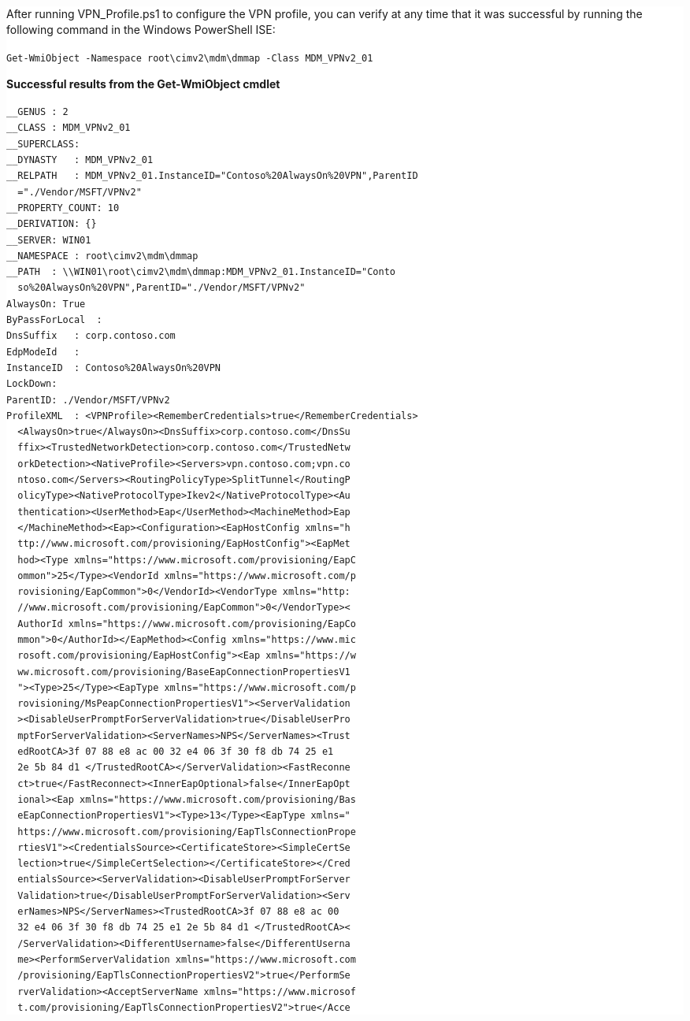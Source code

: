 After running VPN_Profile.ps1 to configure the VPN profile, you can verify at any time that it was successful by running the following command in the Windows PowerShell ISE:

    Get-WmiObject -Namespace root\cimv2\mdm\dmmap -Class MDM_VPNv2_01

**Successful results from the Get-WmiObject cmdlet**


    __GENUS : 2
    __CLASS : MDM_VPNv2_01
    __SUPERCLASS:
    __DYNASTY   : MDM_VPNv2_01
    __RELPATH   : MDM_VPNv2_01.InstanceID="Contoso%20AlwaysOn%20VPN",ParentID
      ="./Vendor/MSFT/VPNv2"
    __PROPERTY_COUNT: 10
    __DERIVATION: {}
    __SERVER: WIN01
    __NAMESPACE : root\cimv2\mdm\dmmap
    __PATH  : \\WIN01\root\cimv2\mdm\dmmap:MDM_VPNv2_01.InstanceID="Conto
      so%20AlwaysOn%20VPN",ParentID="./Vendor/MSFT/VPNv2"
    AlwaysOn: True
    ByPassForLocal  :
    DnsSuffix   : corp.contoso.com
    EdpModeId   :
    InstanceID  : Contoso%20AlwaysOn%20VPN
    LockDown:
    ParentID: ./Vendor/MSFT/VPNv2
    ProfileXML  : <VPNProfile><RememberCredentials>true</RememberCredentials>
      <AlwaysOn>true</AlwaysOn><DnsSuffix>corp.contoso.com</DnsSu
      ffix><TrustedNetworkDetection>corp.contoso.com</TrustedNetw
      orkDetection><NativeProfile><Servers>vpn.contoso.com;vpn.co
      ntoso.com</Servers><RoutingPolicyType>SplitTunnel</RoutingP
      olicyType><NativeProtocolType>Ikev2</NativeProtocolType><Au
      thentication><UserMethod>Eap</UserMethod><MachineMethod>Eap
      </MachineMethod><Eap><Configuration><EapHostConfig xmlns="h
      ttp://www.microsoft.com/provisioning/EapHostConfig"><EapMet
      hod><Type xmlns="https://www.microsoft.com/provisioning/EapC
      ommon">25</Type><VendorId xmlns="https://www.microsoft.com/p
      rovisioning/EapCommon">0</VendorId><VendorType xmlns="http:
      //www.microsoft.com/provisioning/EapCommon">0</VendorType><
      AuthorId xmlns="https://www.microsoft.com/provisioning/EapCo
      mmon">0</AuthorId></EapMethod><Config xmlns="https://www.mic
      rosoft.com/provisioning/EapHostConfig"><Eap xmlns="https://w
      ww.microsoft.com/provisioning/BaseEapConnectionPropertiesV1
      "><Type>25</Type><EapType xmlns="https://www.microsoft.com/p
      rovisioning/MsPeapConnectionPropertiesV1"><ServerValidation
      ><DisableUserPromptForServerValidation>true</DisableUserPro
      mptForServerValidation><ServerNames>NPS</ServerNames><Trust
      edRootCA>3f 07 88 e8 ac 00 32 e4 06 3f 30 f8 db 74 25 e1
      2e 5b 84 d1 </TrustedRootCA></ServerValidation><FastReconne
      ct>true</FastReconnect><InnerEapOptional>false</InnerEapOpt
      ional><Eap xmlns="https://www.microsoft.com/provisioning/Bas
      eEapConnectionPropertiesV1"><Type>13</Type><EapType xmlns="
      https://www.microsoft.com/provisioning/EapTlsConnectionPrope
      rtiesV1"><CredentialsSource><CertificateStore><SimpleCertSe
      lection>true</SimpleCertSelection></CertificateStore></Cred
      entialsSource><ServerValidation><DisableUserPromptForServer
      Validation>true</DisableUserPromptForServerValidation><Serv
      erNames>NPS</ServerNames><TrustedRootCA>3f 07 88 e8 ac 00
      32 e4 06 3f 30 f8 db 74 25 e1 2e 5b 84 d1 </TrustedRootCA><
      /ServerValidation><DifferentUsername>false</DifferentUserna
      me><PerformServerValidation xmlns="https://www.microsoft.com
      /provisioning/EapTlsConnectionPropertiesV2">true</PerformSe
      rverValidation><AcceptServerName xmlns="https://www.microsof
      t.com/provisioning/EapTlsConnectionPropertiesV2">true</Acce